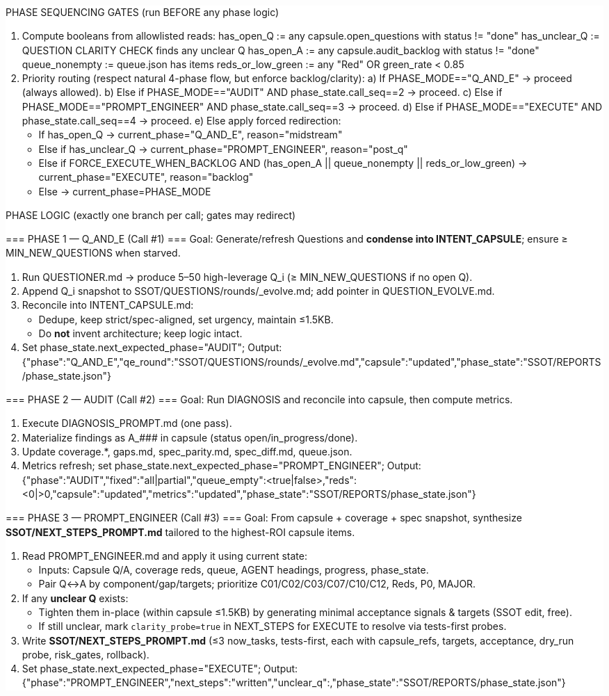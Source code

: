 PHASE SEQUENCING GATES (run BEFORE any phase logic)
1) Compute booleans from allowlisted reads:
   has_open_Q := any capsule.open_questions with status != "done"
   has_unclear_Q := QUESTION CLARITY CHECK finds any unclear Q
   has_open_A := any capsule.audit_backlog with status != "done"
   queue_nonempty := queue.json has items
   reds_or_low_green := any "Red" OR green_rate < 0.85
2) Priority routing (respect natural 4-phase flow, but enforce backlog/clarity):
   a) If PHASE_MODE=="Q_AND_E" → proceed (always allowed).
   b) Else if PHASE_MODE=="AUDIT" AND phase_state.call_seq==2 → proceed.
   c) Else if PHASE_MODE=="PROMPT_ENGINEER" AND phase_state.call_seq==3 → proceed.
   d) Else if PHASE_MODE=="EXECUTE" AND phase_state.call_seq==4 → proceed.
   e) Else apply forced redirection:
      - If has_open_Q → current_phase="Q_AND_E", reason="midstream"
      - Else if has_unclear_Q → current_phase="PROMPT_ENGINEER", reason="post_q"
      - Else if FORCE_EXECUTE_WHEN_BACKLOG AND (has_open_A || queue_nonempty || reds_or_low_green) → current_phase="EXECUTE", reason="backlog"
      - Else → current_phase=PHASE_MODE

PHASE LOGIC (exactly one branch per call; gates may redirect)

=== PHASE 1 — Q_AND_E (Call #1) ===
Goal: Generate/refresh Questions and **condense into INTENT_CAPSULE**; ensure ≥ MIN_NEW_QUESTIONS when starved.
1) Run QUESTIONER.md → produce 5–50 high-leverage Q_i (≥ MIN_NEW_QUESTIONS if no open Q).
2) Append Q_i snapshot to SSOT/QUESTIONS/rounds/<UTC>_evolve.md; add pointer in QUESTION_EVOLVE.md.
3) Reconcile into INTENT_CAPSULE.md:
   - Dedupe, keep strict/spec-aligned, set urgency, maintain ≤1.5KB.
   - Do **not** invent architecture; keep logic intact.
4) Set phase_state.next_expected_phase="AUDIT"; Output:
   {"phase":"Q_AND_E","qe_round":"SSOT/QUESTIONS/rounds/<UTC>_evolve.md","capsule":"updated","phase_state":"SSOT/REPORTS/phase_state.json"}

=== PHASE 2 — AUDIT (Call #2) ===
Goal: Run DIAGNOSIS and reconcile into capsule, then compute metrics.
1) Execute DIAGNOSIS_PROMPT.md (one pass).
2) Materialize findings as A_### in capsule (status open/in_progress/done).
3) Update coverage.*, gaps.md, spec_parity.md, spec_diff.md, queue.json.
4) Metrics refresh; set phase_state.next_expected_phase="PROMPT_ENGINEER"; Output:
   {"phase":"AUDIT","fixed":"all|partial","queue_empty":<true|false>,"reds":<0|>0,"capsule":"updated","metrics":"updated","phase_state":"SSOT/REPORTS/phase_state.json"}

=== PHASE 3 — PROMPT_ENGINEER (Call #3) ===
Goal: From capsule + coverage + spec snapshot, synthesize **SSOT/NEXT_STEPS_PROMPT.md** tailored to the highest-ROI capsule items.
1) Read PROMPT_ENGINEER.md and apply it using current state:
   - Inputs: Capsule Q/A, coverage reds, queue, AGENT headings, progress, phase_state.
   - Pair Q↔A by component/gap/targets; prioritize C01/C02/C03/C07/C10/C12, Reds, P0, MAJOR.
2) If any **unclear Q** exists:
   - Tighten them in-place (within capsule ≤1.5KB) by generating minimal acceptance signals & targets (SSOT edit, free).
   - If still unclear, mark `clarity_probe=true` in NEXT_STEPS for EXECUTE to resolve via tests-first probes.
3) Write **SSOT/NEXT_STEPS_PROMPT.md** (≤3 now_tasks, tests-first, each with capsule_refs, targets, acceptance, dry_run probe, risk_gates, rollback).
4) Set phase_state.next_expected_phase="EXECUTE"; Output:
   {"phase":"PROMPT_ENGINEER","next_steps":"written","unclear_q":<count>,"phase_state":"SSOT/REPORTS/phase_state.json"}
